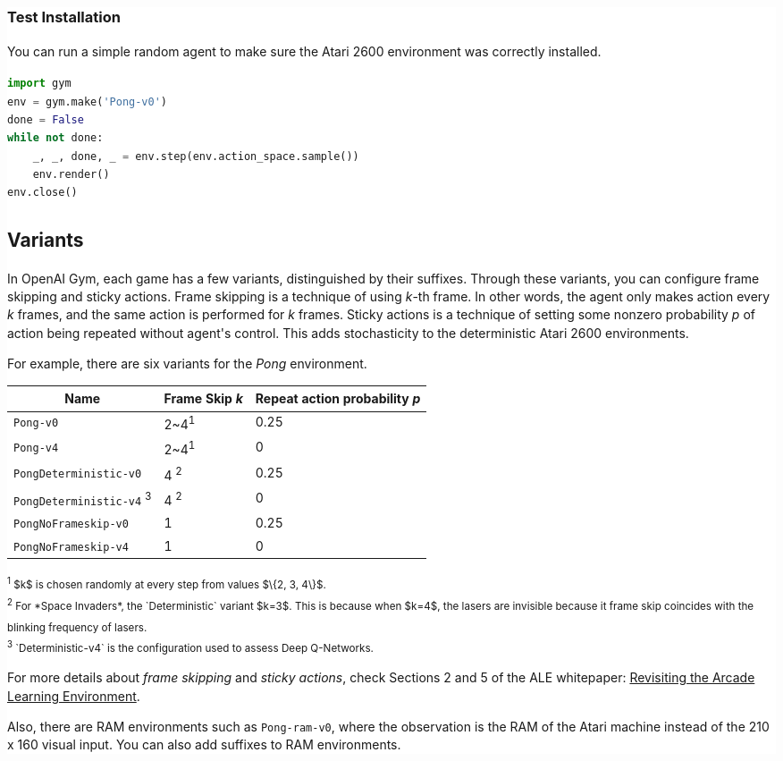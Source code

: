 ### Test Installation

You can run a simple random agent to make sure the Atari 2600 environment was correctly installed.

```python
import gym
env = gym.make('Pong-v0')
done = False
while not done:
    _, _, done, _ = env.step(env.action_space.sample())
    env.render()
env.close()
```



## Variants

In OpenAI Gym, each game has a few variants, distinguished by their suffixes. Through these variants, you can configure frame skipping and sticky actions. Frame skipping is a technique of using $k$-th frame. In other words, the agent only makes action every $k$ frames, and the same action is performed for $k$ frames. Sticky actions is a technique of setting some nonzero probability $p$ of action being repeated without agent's control. This adds  stochasticity to the deterministic Atari 2600 environments.

For example, there are six variants for the *Pong* environment.

| Name                                | Frame Skip $k$  | Repeat action probability $p$ |
| ----------------------------------- | --------------- | ----------------------------- |
| `Pong-v0`                           | 2~4<sup>1</sup> | 0.25                          |
| `Pong-v4`                           | 2~4<sup>1</sup> | 0                             |
| `PongDeterministic-v0`              | 4 <sup>2</sup>  | 0.25                          |
| `PongDeterministic-v4` <sup>3</sup> | 4 <sup>2</sup>  | 0                             |
| `PongNoFrameskip-v0`                | 1               | 0.25                          |
| `PongNoFrameskip-v4`                | 1               | 0                             |

<sub>
<sup>1</sup> $k$ is chosen randomly at every step from values $\{2, 3, 4\}$.<br/><sup>2</sup> For *Space Invaders*,  the `Deterministic` variant $k=3$. This is because when $k=4$, the lasers are invisible because it frame skip coincides with the blinking frequency of lasers.<br/><sup>3</sup> `Deterministic-v4` is the configuration used to assess Deep Q-Networks.
</sub>

For more details about *frame skipping* and *sticky actions*, check Sections 2 and 5 of the ALE whitepaper: [Revisiting the Arcade Learning Environment](https://arxiv.org/abs/1709.06009).

Also, there are RAM environments such as `Pong-ram-v0`, where the observation is the RAM of the Atari machine instead of the 210 x 160 visual input. You can also add suffixes to RAM environments.

